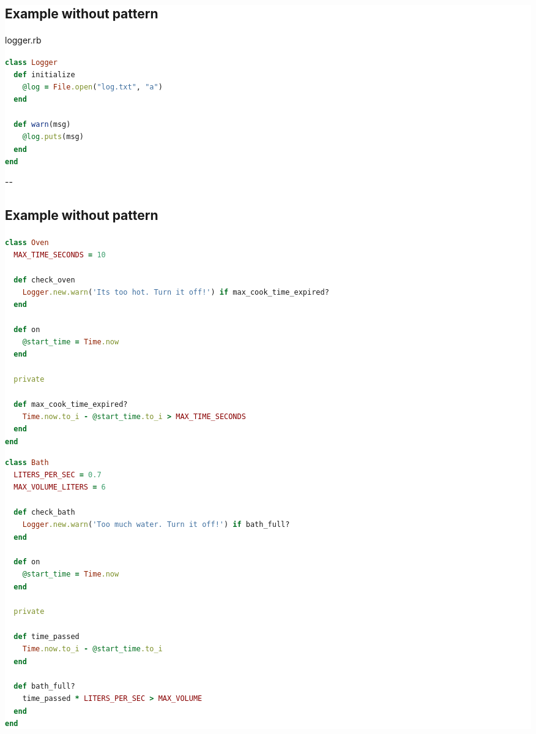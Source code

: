 ## Example without pattern

logger.rb 
```ruby
class Logger
  def initialize
    @log = File.open("log.txt", "a")
  end

  def warn(msg)
    @log.puts(msg)
  end
end
```
--

## Example without pattern

```ruby
class Oven
  MAX_TIME_SECONDS = 10

  def check_oven
    Logger.new.warn('Its too hot. Turn it off!') if max_cook_time_expired?
  end

  def on
    @start_time = Time.now
  end

  private

  def max_cook_time_expired?
    Time.now.to_i - @start_time.to_i > MAX_TIME_SECONDS
  end
end
```



```ruby
class Bath
  LITERS_PER_SEC = 0.7
  MAX_VOLUME_LITERS = 6

  def check_bath
    Logger.new.warn('Too much water. Turn it off!') if bath_full?
  end

  def on
    @start_time = Time.now
  end

  private

  def time_passed
    Time.now.to_i - @start_time.to_i
  end

  def bath_full?
    time_passed * LITERS_PER_SEC > MAX_VOLUME
  end
end
```
